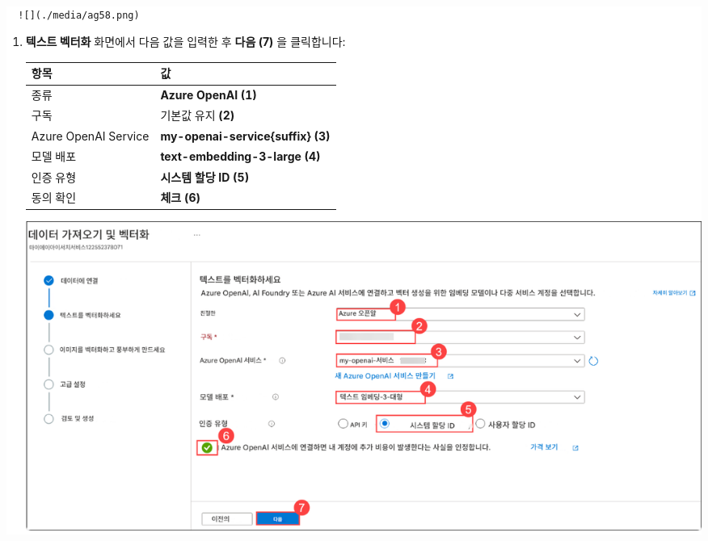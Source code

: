       ![](./media/ag58.png)

1. **텍스트 벡터화** 화면에서 다음 값을 입력한 후 **다음 (7)** 을 클릭합니다:

   | 항목 | 값 |
   | --- | --- |
   | 종류 | **Azure OpenAI (1)** |
   | 구독 | 기본값 유지 **(2)** |
   | Azure OpenAI Service | **my-openai-service{suffix}** **(3)** |
   | 모델 배포 | **text-embedding-3-large** **(4)** |
   | 인증 유형 | **시스템 할당 ID** **(5)** |
   | 동의 확인 | **체크** **(6)** |

      ![](./media/ag59.png)

